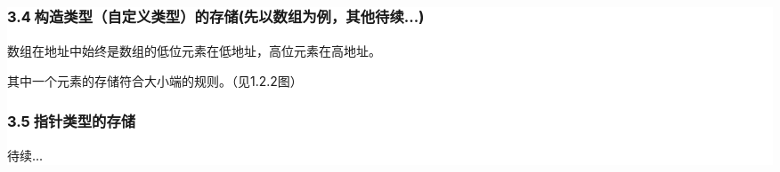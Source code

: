 ### 3.4 构造类型（自定义类型）的存储(先以数组为例，其他待续...)

数组在地址中始终是数组的低位元素在低地址，高位元素在高地址。

其中一个元素的存储符合大小端的规则。（见1.2.2图）

### 3.5 指针类型的存储

待续...



































